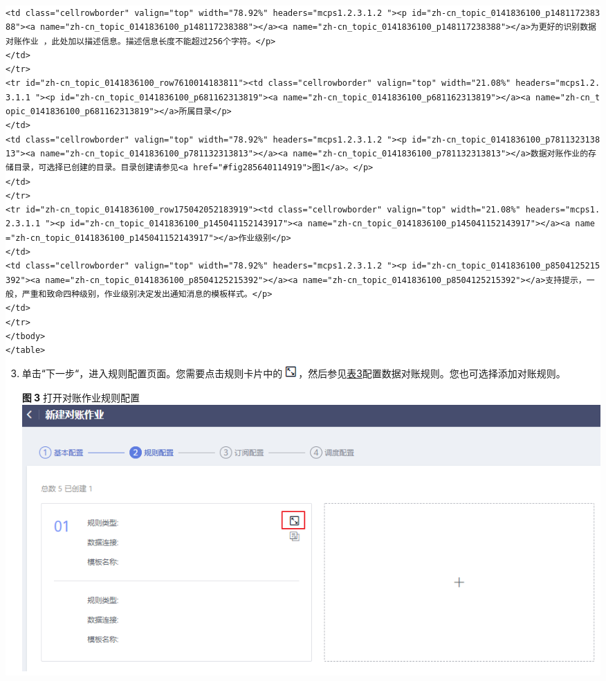     <td class="cellrowborder" valign="top" width="78.92%" headers="mcps1.2.3.1.2 "><p id="zh-cn_topic_0141836100_p148117238388"><a name="zh-cn_topic_0141836100_p148117238388"></a><a name="zh-cn_topic_0141836100_p148117238388"></a>为更好的识别数据对账作业 ，此处加以描述信息。描述信息长度不能超过256个字符。</p>
    </td>
    </tr>
    <tr id="zh-cn_topic_0141836100_row7610014183811"><td class="cellrowborder" valign="top" width="21.08%" headers="mcps1.2.3.1.1 "><p id="zh-cn_topic_0141836100_p681162313819"><a name="zh-cn_topic_0141836100_p681162313819"></a><a name="zh-cn_topic_0141836100_p681162313819"></a>所属目录</p>
    </td>
    <td class="cellrowborder" valign="top" width="78.92%" headers="mcps1.2.3.1.2 "><p id="zh-cn_topic_0141836100_p781132313813"><a name="zh-cn_topic_0141836100_p781132313813"></a><a name="zh-cn_topic_0141836100_p781132313813"></a>数据对账作业的存储目录，可选择已创建的目录。目录创建请参见<a href="#fig285640114919">图1</a>。</p>
    </td>
    </tr>
    <tr id="zh-cn_topic_0141836100_row175042052183919"><td class="cellrowborder" valign="top" width="21.08%" headers="mcps1.2.3.1.1 "><p id="zh-cn_topic_0141836100_p145041152143917"><a name="zh-cn_topic_0141836100_p145041152143917"></a><a name="zh-cn_topic_0141836100_p145041152143917"></a>作业级别</p>
    </td>
    <td class="cellrowborder" valign="top" width="78.92%" headers="mcps1.2.3.1.2 "><p id="zh-cn_topic_0141836100_p8504125215392"><a name="zh-cn_topic_0141836100_p8504125215392"></a><a name="zh-cn_topic_0141836100_p8504125215392"></a>支持提示，一般，严重和致命四种级别，作业级别决定发出通知消息的模板样式。</p>
    </td>
    </tr>
    </tbody>
    </table>

3.  单击“下一步“，进入规则配置页面。您需要点击规则卡片中的![](figures/zh-cn_image_0000001151112008.png)，然后参见[表3](#zh-cn_topic_0141836100_table7770194025911)配置数据对账规则。您也可选择添加对账规则。

    **图 3**  打开对账作业规则配置<a name="fig257644311711"></a>  
    ![](figures/打开对账作业规则配置.png "打开对账作业规则配置")
